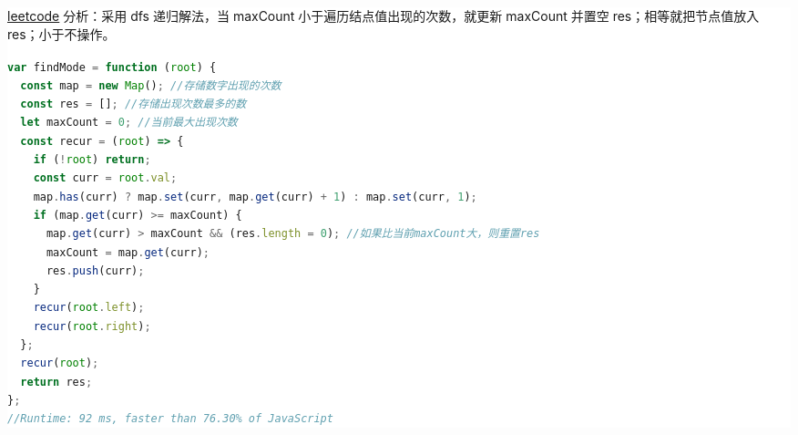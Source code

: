 [leetcode](https://leetcode-cn.com/problems/find-mode-in-binary-search-tree/)
分析：采用 dfs 递归解法，当 maxCount 小于遍历结点值出现的次数，就更新 maxCount 并置空 res；相等就把节点值放入 res；小于不操作。

```js
var findMode = function (root) {
  const map = new Map(); //存储数字出现的次数
  const res = []; //存储出现次数最多的数
  let maxCount = 0; //当前最大出现次数
  const recur = (root) => {
    if (!root) return;
    const curr = root.val;
    map.has(curr) ? map.set(curr, map.get(curr) + 1) : map.set(curr, 1);
    if (map.get(curr) >= maxCount) {
      map.get(curr) > maxCount && (res.length = 0); //如果比当前maxCount大，则重置res
      maxCount = map.get(curr);
      res.push(curr);
    }
    recur(root.left);
    recur(root.right);
  };
  recur(root);
  return res;
};
//Runtime: 92 ms, faster than 76.30% of JavaScript
```
